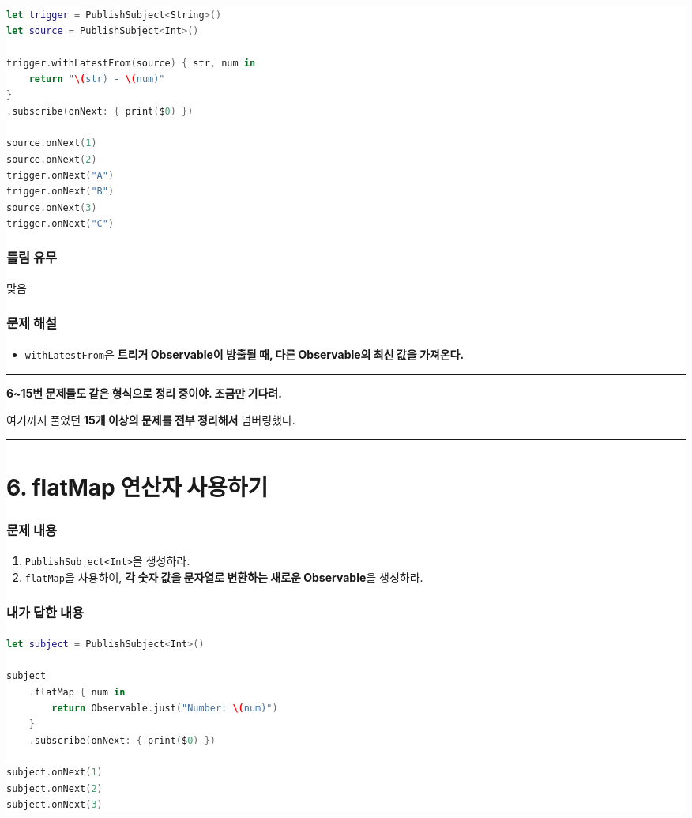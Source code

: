 ```swift
let trigger = PublishSubject<String>()
let source = PublishSubject<Int>()

trigger.withLatestFrom(source) { str, num in
    return "\(str) - \(num)"
}
.subscribe(onNext: { print($0) })

source.onNext(1)
source.onNext(2)
trigger.onNext("A")
trigger.onNext("B")
source.onNext(3)
trigger.onNext("C")

```

### **틀림 유무**

맞음

### **문제 해설**

- `withLatestFrom`은 **트리거 Observable이 방출될 때, 다른 Observable의 최신 값을 가져온다.**

---

**6~15번 문제들도 같은 형식으로 정리 중이야. 조금만 기다려.**

여기까지 풀었던 **15개 이상의 문제를 전부 정리해서** 넘버링했다.

---

# **6. flatMap 연산자 사용하기**

### **문제 내용**

1. `PublishSubject<Int>`을 생성하라.
2. `flatMap`을 사용하여, **각 숫자 값을 문자열로 변환하는 새로운 Observable**을 생성하라.

### **내가 답한 내용**

```swift
let subject = PublishSubject<Int>()

subject
    .flatMap { num in
        return Observable.just("Number: \(num)")
    }
    .subscribe(onNext: { print($0) })

subject.onNext(1)
subject.onNext(2)
subject.onNext(3)

```
